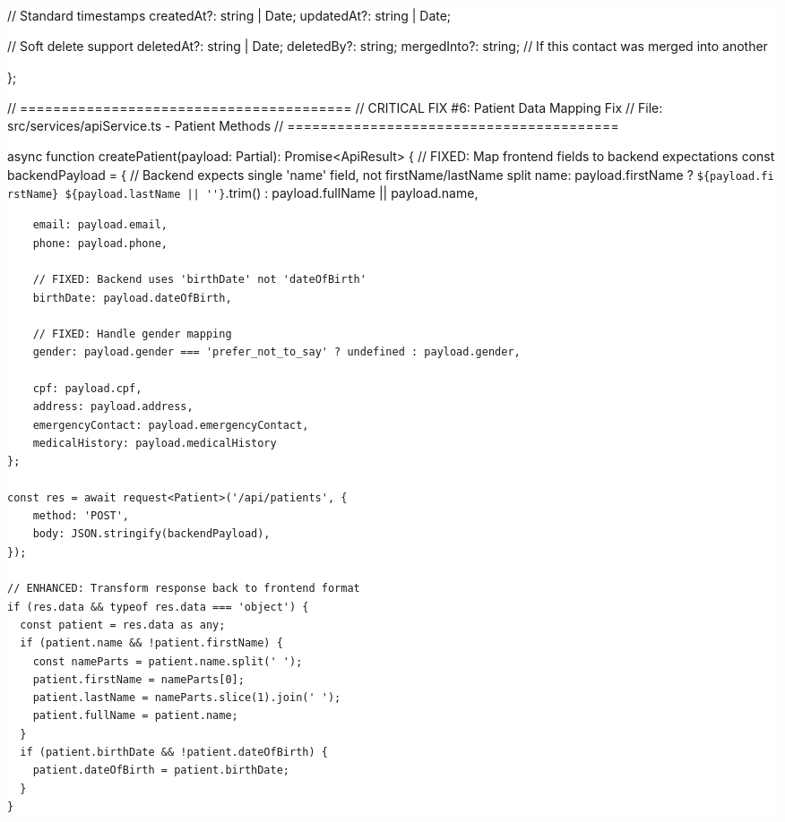   // Standard timestamps
  createdAt?: string | Date;
  updatedAt?: string | Date;
  
  // Soft delete support
  deletedAt?: string | Date;
  deletedBy?: string;
  mergedInto?: string; // If this contact was merged into another
  
  [key: string]: any;
};

// ========================================
// CRITICAL FIX #6: Patient Data Mapping Fix
// File: src/services/apiService.ts - Patient Methods
// ========================================

async function createPatient(payload: Partial<Patient>): Promise<ApiResult<Patient>> {
    // FIXED: Map frontend fields to backend expectations
    const backendPayload = {
        // Backend expects single 'name' field, not firstName/lastName split
        name: payload.firstName 
          ? `${payload.firstName} ${payload.lastName || ''}`.trim() 
          : payload.fullName || payload.name,
        
        email: payload.email,
        phone: payload.phone,
        
        // FIXED: Backend uses 'birthDate' not 'dateOfBirth'
        birthDate: payload.dateOfBirth,
        
        // FIXED: Handle gender mapping
        gender: payload.gender === 'prefer_not_to_say' ? undefined : payload.gender,
        
        cpf: payload.cpf,
        address: payload.address,
        emergencyContact: payload.emergencyContact,
        medicalHistory: payload.medicalHistory
    };
    
    const res = await request<Patient>('/api/patients', {
        method: 'POST',
        body: JSON.stringify(backendPayload),
    });
    
    // ENHANCED: Transform response back to frontend format
    if (res.data && typeof res.data === 'object') {
      const patient = res.data as any;
      if (patient.name && !patient.firstName) {
        const nameParts = patient.name.split(' ');
        patient.firstName = nameParts[0];
        patient.lastName = nameParts.slice(1).join(' ');
        patient.fullName = patient.name;
      }
      if (patient.birthDate && !patient.dateOfBirth) {
        patient.dateOfBirth = patient.birthDate;
      }
    }
    